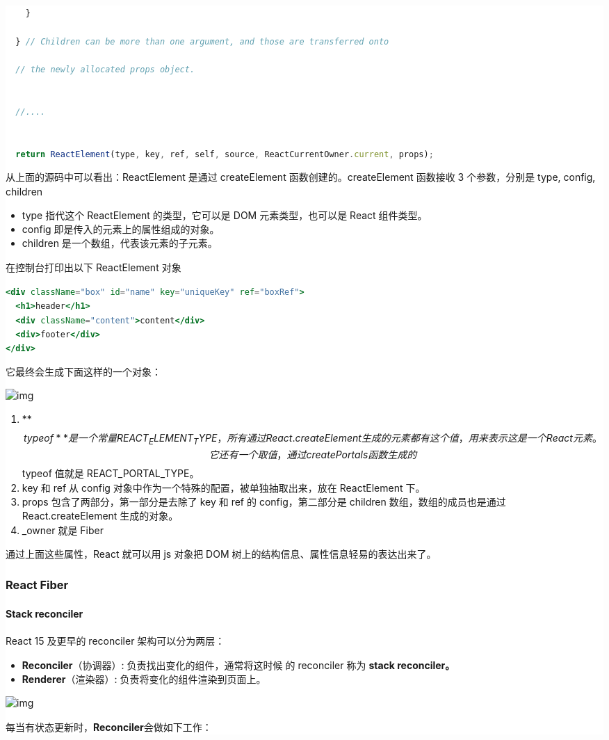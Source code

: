 ```js
    }

  } // Children can be more than one argument, and those are transferred onto

  // the newly allocated props object.


  //....


  return ReactElement(type, key, ref, self, source, ReactCurrentOwner.current, props);
```

从上面的源码中可以看出：ReactElement 是通过 createElement 函数创建的。createElement 函数接收 3 个参数，分别是 type, config, children

- type 指代这个 ReactElement 的类型，它可以是 DOM 元素类型，也可以是 React 组件类型。
- config 即是传入的元素上的属性组成的对象。
- children 是一个数组，代表该元素的子元素。

在控制台打印出以下 ReactElement 对象

```jsx
<div className="box" id="name" key="uniqueKey" ref="boxRef">
  <h1>header</h1>
  <div className="content">content</div>
  <div>footer</div>
</div>
```

它最终会生成下面这样的一个对象：

![img](https://pic2.zhimg.com/80/v2-b971c1e8de6cbe57c4bfd897d225d335_1440w.jpg)

1. **$$typeof** 是一个常量 REACT_ELEMENT_TYPE，所有通过 React.createElement 生成的元素都有这个值，用来表示这是一个 React 元素。它还有一个取值，通过 createPortals 函数生成的 $$typeof 值就是 REACT_PORTAL_TYPE。
2. key 和 ref 从 config 对象中作为一个特殊的配置，被单独抽取出来，放在 ReactElement 下。
3. props 包含了两部分，第一部分是去除了 key 和 ref 的 config，第二部分是 children 数组，数组的成员也是通过 React.createElement 生成的对象。
4. \_owner 就是 Fiber

通过上面这些属性，React 就可以用 js 对象把 DOM 树上的结构信息、属性信息轻易的表达出来了。

### React Fiber

#### Stack reconciler

React 15 及更早的 reconciler 架构可以分为两层：

- **Reconciler**（协调器）: 负责找出变化的组件，通常将这时候 的 reconciler 称为 **stack reconciler。**
- **Renderer**（渲染器）: 负责将变化的组件渲染到页面上。

![img](https://pic3.zhimg.com/80/v2-240fe79786464ab2297bdb76db906fb2_1440w.jpg)

每当有状态更新时，**Reconciler**会做如下工作：
